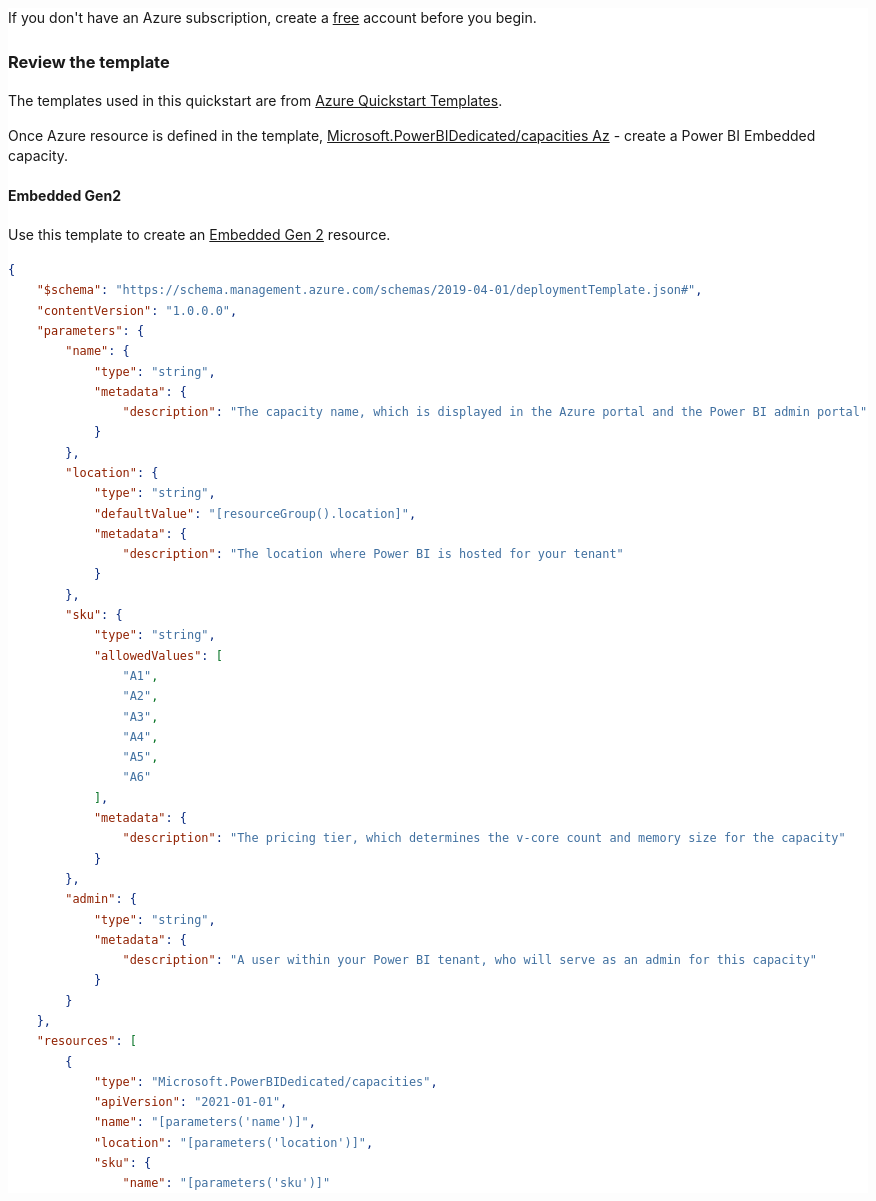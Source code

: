 If you don't have an Azure subscription, create a [free](https://azure.microsoft.com/free/) account before you begin.

### Review the template

The templates used in this quickstart are from [Azure Quickstart Templates](https://azure.microsoft.com/resources/templates/power-bi-embedded/).

Once Azure resource is defined in the template, [Microsoft.PowerBIDedicated/capacities Az](/azure/templates/microsoft.powerbidedicated/allversions) - create a Power BI Embedded capacity.

#### Embedded Gen2

Use this template to create an [Embedded Gen 2](power-bi-embedded-generation-2.md) resource.

```json
{
    "$schema": "https://schema.management.azure.com/schemas/2019-04-01/deploymentTemplate.json#",
    "contentVersion": "1.0.0.0",
    "parameters": {
        "name": {
            "type": "string",
            "metadata": {
                "description": "The capacity name, which is displayed in the Azure portal and the Power BI admin portal"
            }
        },
        "location": {
            "type": "string",
            "defaultValue": "[resourceGroup().location]",
            "metadata": {
                "description": "The location where Power BI is hosted for your tenant"
            }
        },
        "sku": {
            "type": "string",
            "allowedValues": [
                "A1",
                "A2",
                "A3",
                "A4",
                "A5",
                "A6"
            ],
            "metadata": {
                "description": "The pricing tier, which determines the v-core count and memory size for the capacity"
            }
        },
        "admin": {
            "type": "string",
            "metadata": {
                "description": "A user within your Power BI tenant, who will serve as an admin for this capacity"
            }
        }
    },
    "resources": [
        {
            "type": "Microsoft.PowerBIDedicated/capacities",
            "apiVersion": "2021-01-01",
            "name": "[parameters('name')]",
            "location": "[parameters('location')]",
            "sku": {
                "name": "[parameters('sku')]"
```